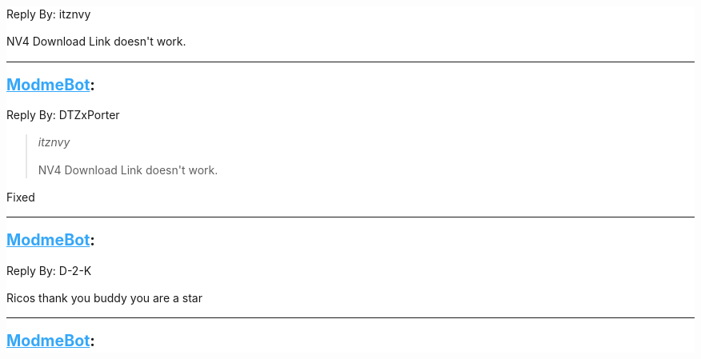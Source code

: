 <p>Reply By: itznvy<br /><p style="text-align:left;">NV4 Download Link doesn&#39;t work.</p></p>

---
<strong style="font-size: 1.4em;"><span style="text-decoration: underline;text-decoration-color: #34a7f9;"><span style="color:#34a7f9;">ModmeBot</span></span>:</strong>

<p>Reply By: DTZxPorter<br /><blockquote><em>itznvy</em><p style="text-align:left;">NV4 Download Link doesn&#39;t work.</p></blockquote><p style="text-align:left;">Fixed</p></p>

---
<strong style="font-size: 1.4em;"><span style="text-decoration: underline;text-decoration-color: #34a7f9;"><span style="color:#34a7f9;">ModmeBot</span></span>:</strong>

<p>Reply By: D-2-K<br /><p style="text-align:left;">Ricos thank you buddy you are a star </p></p>

---
<strong style="font-size: 1.4em;"><span style="text-decoration: underline;text-decoration-color: #34a7f9;"><span style="color:#34a7f9;">ModmeBot</span></span>:</strong>

